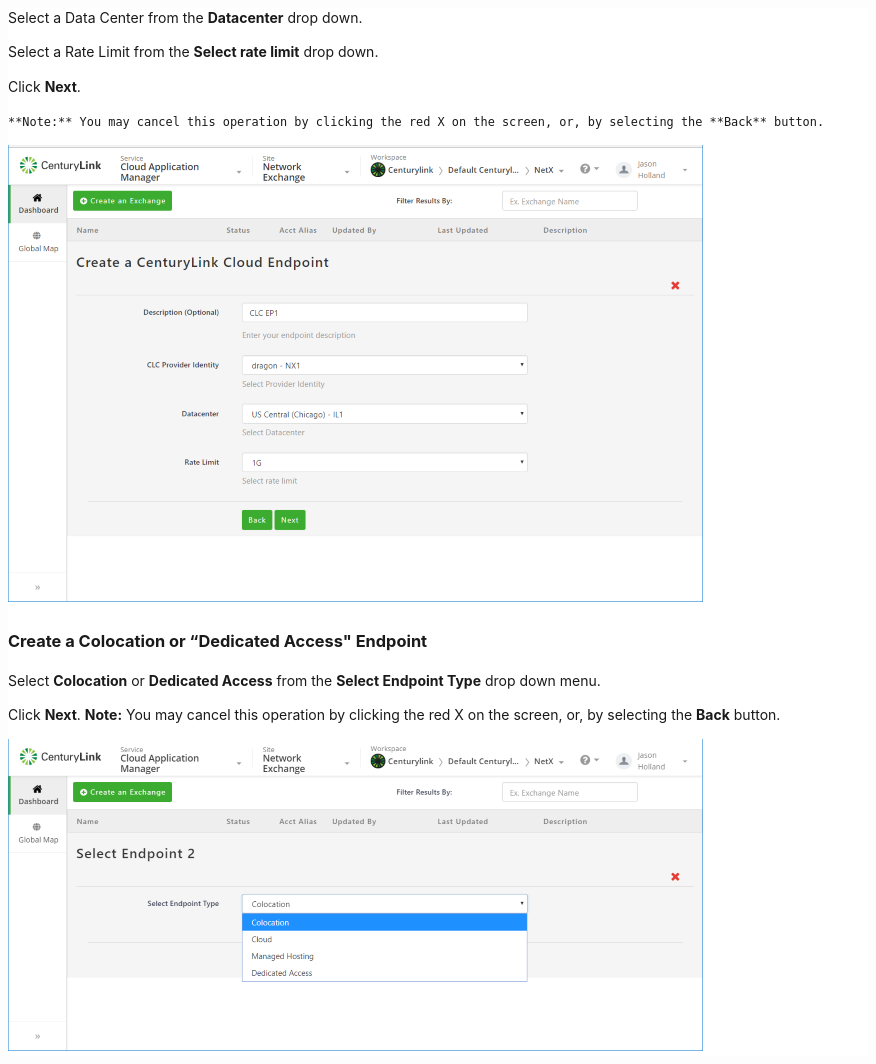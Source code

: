 Select a Data Center from the **Datacenter** drop down.

Select a Rate Limit from the **Select rate limit** drop down.

Click **Next**.

    **Note:** You may cancel this operation by clicking the red X on the screen, or, by selecting the **Back** button.

![Network Exchange Portal](../../images/network/netx-cam-new-exchange-page-4.png)

### Create a Colocation or “Dedicated Access" Endpoint

Select **Colocation** or **Dedicated Access** from the **Select Endpoint Type** drop down menu.

Click **Next**.
	**Note:** You may cancel this operation by clicking the red X on the screen, or, by selecting the **Back** button.

![Network Exchange Portal](../../images/network/netx-cam-new-exchange-page-5ab.png)
